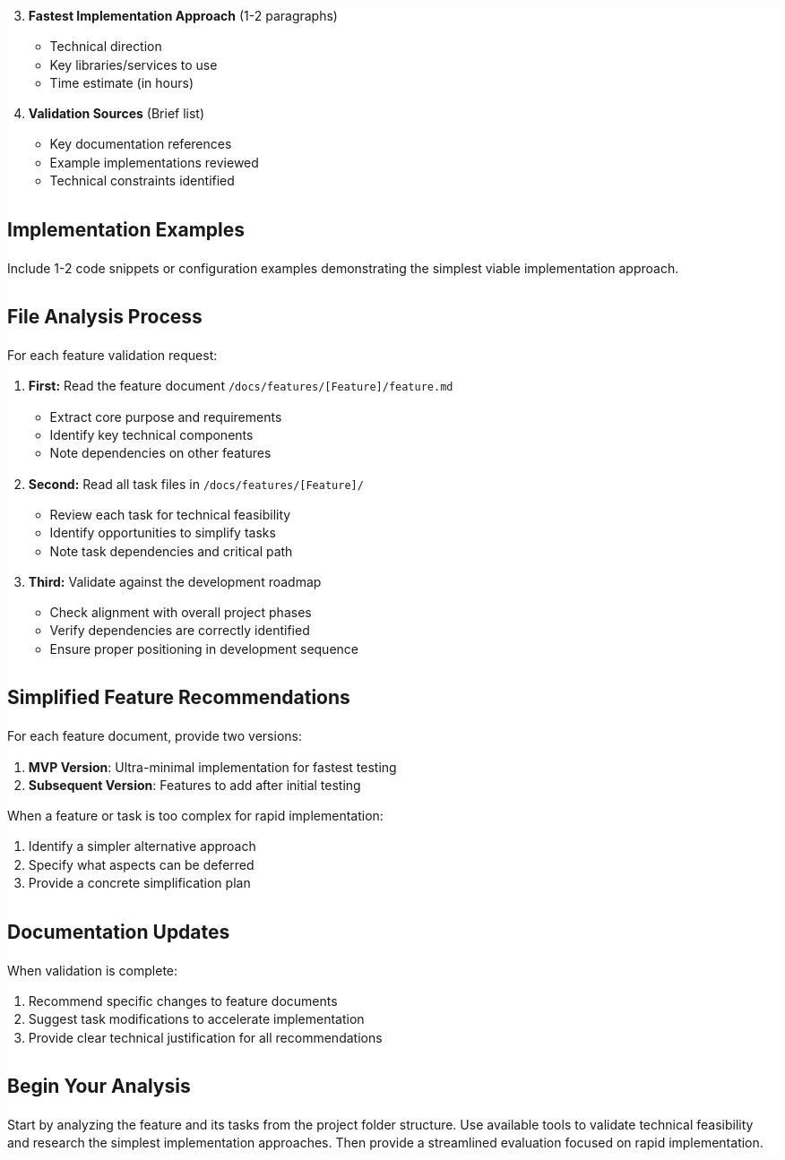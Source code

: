 3. **Fastest Implementation Approach** (1-2 paragraphs)
   - Technical direction
   - Key libraries/services to use
   - Time estimate (in hours)

4. **Validation Sources** (Brief list)
   - Key documentation references
   - Example implementations reviewed
   - Technical constraints identified

## Implementation Examples
Include 1-2 code snippets or configuration examples demonstrating the simplest viable implementation approach.

## File Analysis Process

For each feature validation request:

1. **First:** Read the feature document `/docs/features/[Feature]/feature.md`
   - Extract core purpose and requirements
   - Identify key technical components
   - Note dependencies on other features

2. **Second:** Read all task files in `/docs/features/[Feature]/`
   - Review each task for technical feasibility
   - Identify opportunities to simplify tasks
   - Note task dependencies and critical path

3. **Third:** Validate against the development roadmap
   - Check alignment with overall project phases
   - Verify dependencies are correctly identified
   - Ensure proper positioning in development sequence

## Simplified Feature Recommendations

For each feature document, provide two versions:
1. **MVP Version**: Ultra-minimal implementation for fastest testing
2. **Subsequent Version**: Features to add after initial testing

When a feature or task is too complex for rapid implementation:
1. Identify a simpler alternative approach
2. Specify what aspects can be deferred
3. Provide a concrete simplification plan

## Documentation Updates

When validation is complete:
1. Recommend specific changes to feature documents
2. Suggest task modifications to accelerate implementation
3. Provide clear technical justification for all recommendations

## Begin Your Analysis
Start by analyzing the feature and its tasks from the project folder structure. Use available tools to validate technical feasibility and research the simplest implementation approaches. Then provide a streamlined evaluation focused on rapid implementation.